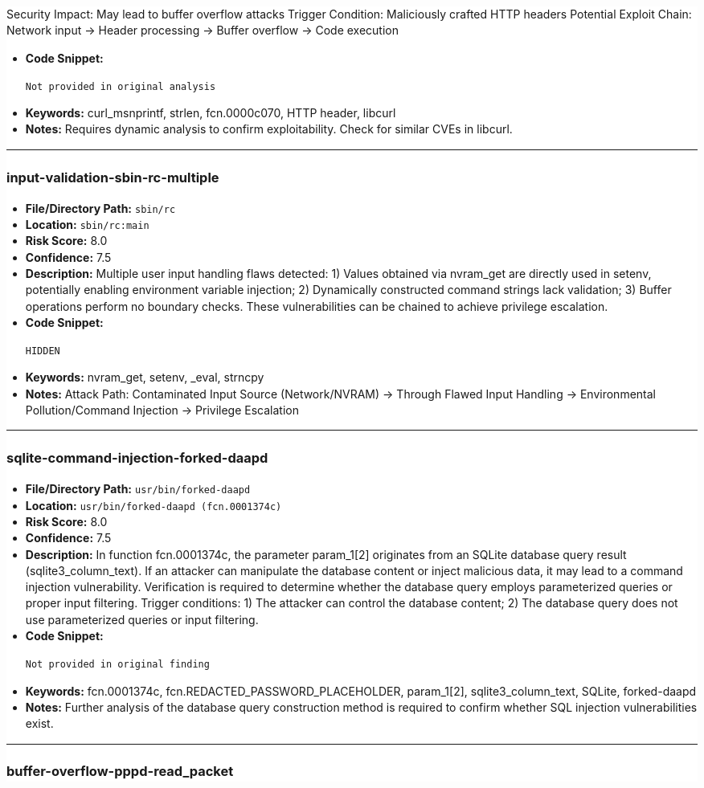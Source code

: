 Security Impact: May lead to buffer overflow attacks
Trigger Condition: Maliciously crafted HTTP headers
Potential Exploit Chain: Network input → Header processing → Buffer overflow → Code execution
- **Code Snippet:**
  ```
  Not provided in original analysis
  ```
- **Keywords:** curl_msnprintf, strlen, fcn.0000c070, HTTP header, libcurl
- **Notes:** Requires dynamic analysis to confirm exploitability. Check for similar CVEs in libcurl.

---
### input-validation-sbin-rc-multiple

- **File/Directory Path:** `sbin/rc`
- **Location:** `sbin/rc:main`
- **Risk Score:** 8.0
- **Confidence:** 7.5
- **Description:** Multiple user input handling flaws detected: 1) Values obtained via nvram_get are directly used in setenv, potentially enabling environment variable injection; 2) Dynamically constructed command strings lack validation; 3) Buffer operations perform no boundary checks. These vulnerabilities can be chained to achieve privilege escalation.
- **Code Snippet:**
  ```
  HIDDEN
  ```
- **Keywords:** nvram_get, setenv, _eval, strncpy
- **Notes:** Attack Path: Contaminated Input Source (Network/NVRAM) → Through Flawed Input Handling → Environmental Pollution/Command Injection → Privilege Escalation

---
### sqlite-command-injection-forked-daapd

- **File/Directory Path:** `usr/bin/forked-daapd`
- **Location:** `usr/bin/forked-daapd (fcn.0001374c)`
- **Risk Score:** 8.0
- **Confidence:** 7.5
- **Description:** In function fcn.0001374c, the parameter param_1[2] originates from an SQLite database query result (sqlite3_column_text). If an attacker can manipulate the database content or inject malicious data, it may lead to a command injection vulnerability. Verification is required to determine whether the database query employs parameterized queries or proper input filtering. Trigger conditions: 1) The attacker can control the database content; 2) The database query does not use parameterized queries or input filtering.
- **Code Snippet:**
  ```
  Not provided in original finding
  ```
- **Keywords:** fcn.0001374c, fcn.REDACTED_PASSWORD_PLACEHOLDER, param_1[2], sqlite3_column_text, SQLite, forked-daapd
- **Notes:** Further analysis of the database query construction method is required to confirm whether SQL injection vulnerabilities exist.

---
### buffer-overflow-pppd-read_packet
